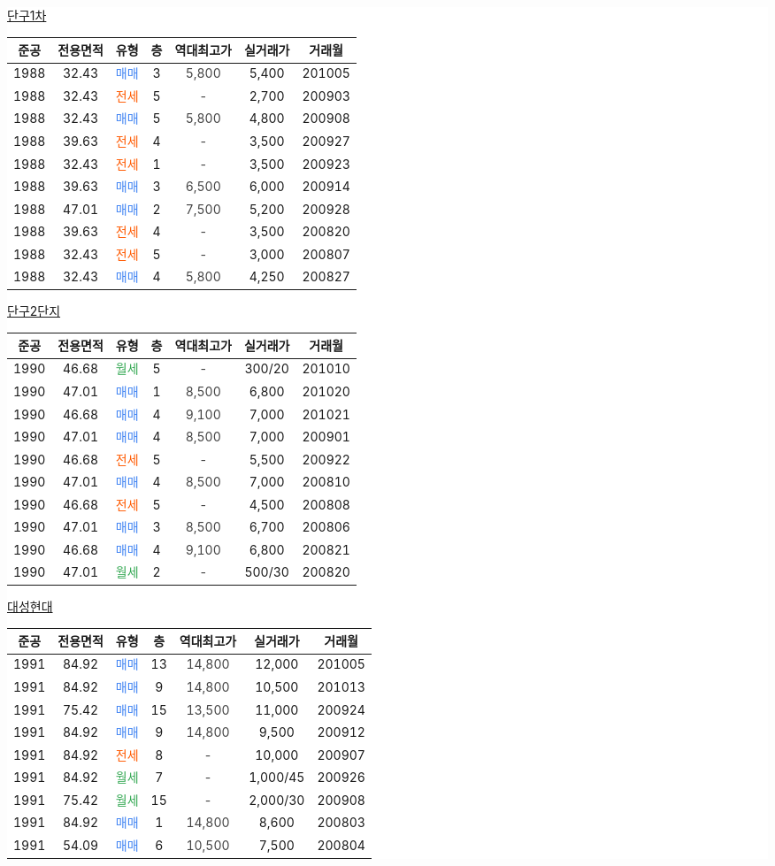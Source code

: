 [단구1차](https://search.naver.com/search.naver?query=%EA%B0%95%EC%9B%90%EB%8F%84+%EC%9B%90%EC%A3%BC%EC%8B%9C+%EB%AA%85%EB%A5%9C%EB%8F%99+%EB%8B%A8%EA%B5%AC1%EC%B0%A8)

|준공|전용면적|유형|층|역대최고가|실거래가|거래월|
|:---:|:---:|:---:|:---:|:---:|:---:|:---:|
|1988|32.43|<span style="color:#4285f3">매매</span>|3|<span style="color:#444444">5,800</span>|5,400|201005|
|1988|32.43|<span style="color:#ff5a00">전세</span>|5|<span style="color:#444444">-</span>|2,700|200903|
|1988|32.43|<span style="color:#4285f3">매매</span>|5|<span style="color:#444444">5,800</span>|4,800|200908|
|1988|39.63|<span style="color:#ff5a00">전세</span>|4|<span style="color:#444444">-</span>|3,500|200927|
|1988|32.43|<span style="color:#ff5a00">전세</span>|1|<span style="color:#444444">-</span>|3,500|200923|
|1988|39.63|<span style="color:#4285f3">매매</span>|3|<span style="color:#444444">6,500</span>|6,000|200914|
|1988|47.01|<span style="color:#4285f3">매매</span>|2|<span style="color:#444444">7,500</span>|5,200|200928|
|1988|39.63|<span style="color:#ff5a00">전세</span>|4|<span style="color:#444444">-</span>|3,500|200820|
|1988|32.43|<span style="color:#ff5a00">전세</span>|5|<span style="color:#444444">-</span>|3,000|200807|
|1988|32.43|<span style="color:#4285f3">매매</span>|4|<span style="color:#444444">5,800</span>|4,250|200827|

[단구2단지](https://search.naver.com/search.naver?query=%EA%B0%95%EC%9B%90%EB%8F%84+%EC%9B%90%EC%A3%BC%EC%8B%9C+%EB%AA%85%EB%A5%9C%EB%8F%99+%EB%8B%A8%EA%B5%AC2%EB%8B%A8%EC%A7%80)

|준공|전용면적|유형|층|역대최고가|실거래가|거래월|
|:---:|:---:|:---:|:---:|:---:|:---:|:---:|
|1990|46.68|<span style="color:#34a853">월세</span>|5|<span style="color:#444444">-</span>|300/20|201010|
|1990|47.01|<span style="color:#4285f3">매매</span>|1|<span style="color:#444444">8,500</span>|6,800|201020|
|1990|46.68|<span style="color:#4285f3">매매</span>|4|<span style="color:#444444">9,100</span>|7,000|201021|
|1990|47.01|<span style="color:#4285f3">매매</span>|4|<span style="color:#444444">8,500</span>|7,000|200901|
|1990|46.68|<span style="color:#ff5a00">전세</span>|5|<span style="color:#444444">-</span>|5,500|200922|
|1990|47.01|<span style="color:#4285f3">매매</span>|4|<span style="color:#444444">8,500</span>|7,000|200810|
|1990|46.68|<span style="color:#ff5a00">전세</span>|5|<span style="color:#444444">-</span>|4,500|200808|
|1990|47.01|<span style="color:#4285f3">매매</span>|3|<span style="color:#444444">8,500</span>|6,700|200806|
|1990|46.68|<span style="color:#4285f3">매매</span>|4|<span style="color:#444444">9,100</span>|6,800|200821|
|1990|47.01|<span style="color:#34a853">월세</span>|2|<span style="color:#444444">-</span>|500/30|200820|

[대성현대](https://search.naver.com/search.naver?query=%EA%B0%95%EC%9B%90%EB%8F%84+%EC%9B%90%EC%A3%BC%EC%8B%9C+%EB%AA%85%EB%A5%9C%EB%8F%99+%EB%8C%80%EC%84%B1%ED%98%84%EB%8C%80)

|준공|전용면적|유형|층|역대최고가|실거래가|거래월|
|:---:|:---:|:---:|:---:|:---:|:---:|:---:|
|1991|84.92|<span style="color:#4285f3">매매</span>|13|<span style="color:#444444">14,800</span>|12,000|201005|
|1991|84.92|<span style="color:#4285f3">매매</span>|9|<span style="color:#444444">14,800</span>|10,500|201013|
|1991|75.42|<span style="color:#4285f3">매매</span>|15|<span style="color:#444444">13,500</span>|11,000|200924|
|1991|84.92|<span style="color:#4285f3">매매</span>|9|<span style="color:#444444">14,800</span>|9,500|200912|
|1991|84.92|<span style="color:#ff5a00">전세</span>|8|<span style="color:#444444">-</span>|10,000|200907|
|1991|84.92|<span style="color:#34a853">월세</span>|7|<span style="color:#444444">-</span>|1,000/45|200926|
|1991|75.42|<span style="color:#34a853">월세</span>|15|<span style="color:#444444">-</span>|2,000/30|200908|
|1991|84.92|<span style="color:#4285f3">매매</span>|1|<span style="color:#444444">14,800</span>|8,600|200803|
|1991|54.09|<span style="color:#4285f3">매매</span>|6|<span style="color:#444444">10,500</span>|7,500|200804|